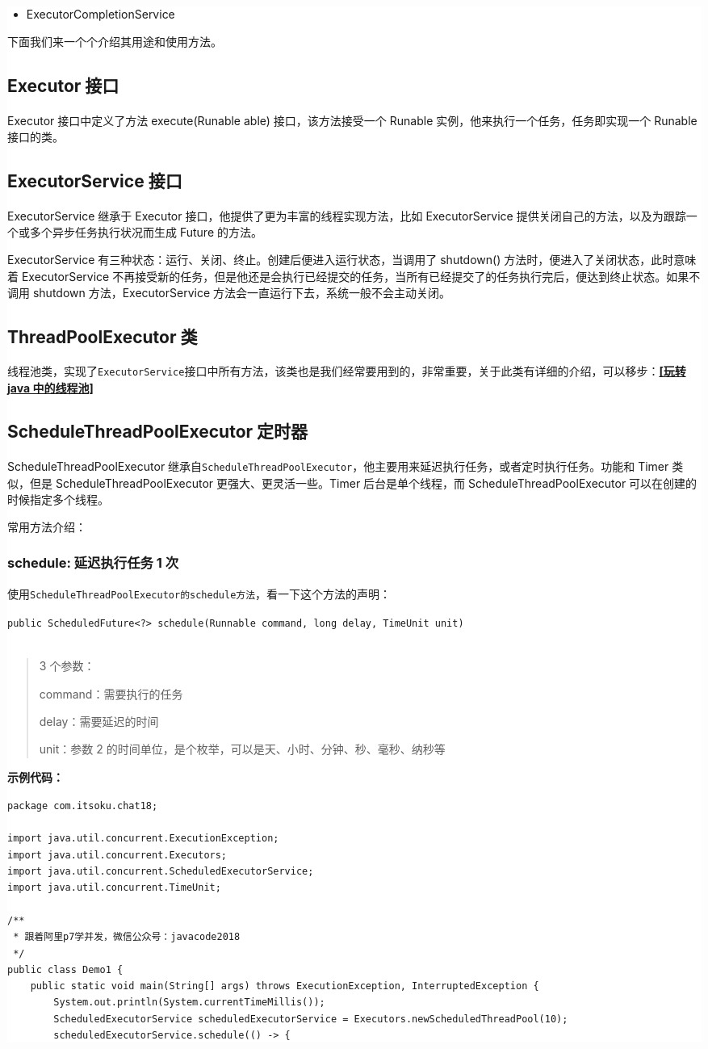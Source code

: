 *   ExecutorCompletionService
    

下面我们来一个个介绍其用途和使用方法。

Executor 接口
-----------

Executor 接口中定义了方法 execute(Runable able) 接口，该方法接受一个 Runable 实例，他来执行一个任务，任务即实现一个 Runable 接口的类。

ExecutorService 接口
------------------

ExecutorService 继承于 Executor 接口，他提供了更为丰富的线程实现方法，比如 ExecutorService 提供关闭自己的方法，以及为跟踪一个或多个异步任务执行状况而生成 Future 的方法。

ExecutorService 有三种状态：运行、关闭、终止。创建后便进入运行状态，当调用了 shutdown() 方法时，便进入了关闭状态，此时意味着 ExecutorService 不再接受新的任务，但是他还是会执行已经提交的任务，当所有已经提交了的任务执行完后，便达到终止状态。如果不调用 shutdown 方法，ExecutorService 方法会一直运行下去，系统一般不会主动关闭。

ThreadPoolExecutor 类
--------------------

线程池类，实现了`ExecutorService`接口中所有方法，该类也是我们经常要用到的，非常重要，关于此类有详细的介绍，可以移步：[**[玩转 java 中的线程池]**](http://mp.weixin.qq.com/s?__biz=MzA5MTkxMDQ4MQ==&mid=2648933151&idx=1&sn=2020066b974b5f4c0823abd419e8adae&chksm=88621b21bf159237bdacfb47bd1a344f7123aabc25e3607e78d936dd554412edce5dd825003d&scene=21#wechat_redirect)

ScheduleThreadPoolExecutor 定时器
------------------------------

ScheduleThreadPoolExecutor 继承自`ScheduleThreadPoolExecutor`，他主要用来延迟执行任务，或者定时执行任务。功能和 Timer 类似，但是 ScheduleThreadPoolExecutor 更强大、更灵活一些。Timer 后台是单个线程，而 ScheduleThreadPoolExecutor 可以在创建的时候指定多个线程。

常用方法介绍：

### schedule: 延迟执行任务 1 次

使用`ScheduleThreadPoolExecutor的schedule方法`，看一下这个方法的声明：

```
public ScheduledFuture<?> schedule(Runnable command, long delay, TimeUnit unit)


```

> 3 个参数：
> 
> command：需要执行的任务
> 
> delay：需要延迟的时间
> 
> unit：参数 2 的时间单位，是个枚举，可以是天、小时、分钟、秒、毫秒、纳秒等

**示例代码：**

```
package com.itsoku.chat18;

import java.util.concurrent.ExecutionException;
import java.util.concurrent.Executors;
import java.util.concurrent.ScheduledExecutorService;
import java.util.concurrent.TimeUnit;

/**
 * 跟着阿里p7学并发，微信公众号：javacode2018
 */
public class Demo1 {
    public static void main(String[] args) throws ExecutionException, InterruptedException {
        System.out.println(System.currentTimeMillis());
        ScheduledExecutorService scheduledExecutorService = Executors.newScheduledThreadPool(10);
        scheduledExecutorService.schedule(() -> {
```